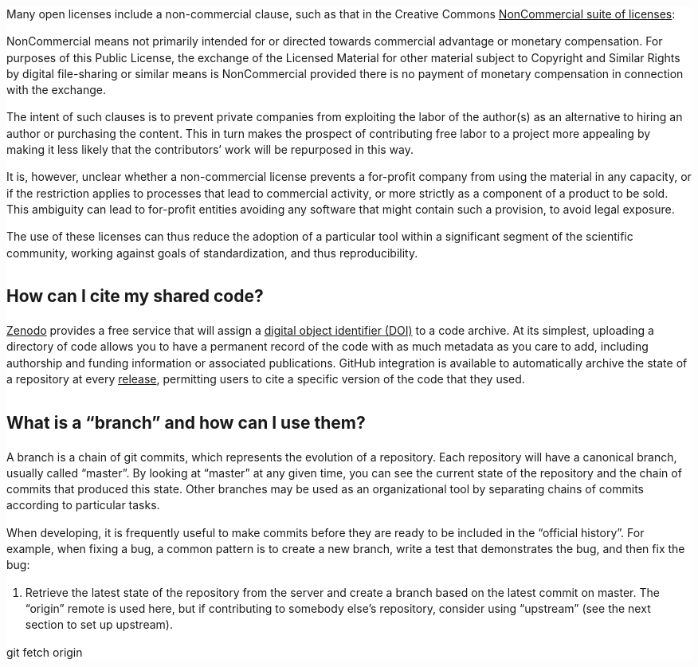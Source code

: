 Many open licenses include a non-commercial clause, such as that in the Creative Commons [NonCommercial suite of licenses](https://www.google.com/url?q=https://creativecommons.org/licenses/by-nc/4.0/legalcode&sa=D&ust=1596213792964000&usg=AOvVaw332OADBzkD7_6C6jaTV2KU):

NonCommercial means not primarily intended for or directed towards commercial advantage or monetary compensation. For purposes of this Public License, the exchange of the Licensed Material for other material subject to Copyright and Similar Rights by digital file-sharing or similar means is NonCommercial provided there is no payment of monetary compensation in connection with the exchange.

The intent of such clauses is to prevent private companies from exploiting the labor of the author(s) as an alternative to hiring an author or purchasing the content. This in turn makes the prospect of contributing free labor to a project more appealing by making it less likely that the contributors’ work will be repurposed in this way.

It is, however, unclear whether a non-commercial license prevents a for-profit company from using the material in any capacity, or if the restriction applies to processes that lead to commercial activity, or more strictly as a component of a product to be sold. This ambiguity can lead to for-profit entities avoiding any software that might contain such a provision, to avoid legal exposure.

The use of these licenses can thus reduce the adoption of a particular tool within a significant segment of the scientific community, working against goals of standardization, and thus reproducibility.

How can I cite my shared code?
------------------------------

[Zenodo](https://www.google.com/url?q=https://about.zenodo.org/&sa=D&ust=1596213792966000&usg=AOvVaw2XnbWEp2xOVozQHHVTe25L) provides a free service that will assign a [digital object identifier (DOI)](https://www.google.com/url?q=https://en.wikipedia.org/wiki/Digital_object_identifier&sa=D&ust=1596213792966000&usg=AOvVaw1RvDnRoZ_CkZ19oXzpLBev) to a code archive. At its simplest, uploading a directory of code allows you to have a permanent record of the code with as much metadata as you care to add, including authorship and funding information or associated publications. GitHub integration is available to automatically archive the state of a repository at every [release](https://www.google.com/url?q=https://help.github.com/en/github/administering-a-repository/managing-releases-in-a-repository&sa=D&ust=1596213792966000&usg=AOvVaw1dQdnoq0oHPqi54ebMUuH8), permitting users to cite a specific version of the code that they used.

What is a “branch” and how can I use them?
------------------------------------------

A branch is a chain of git commits, which represents the evolution of a repository. Each repository will have a canonical branch, usually called “master”. By looking at “master” at any given time, you can see the current state of the repository and the chain of commits that produced this state. Other branches may be used as an organizational tool by separating chains of commits according to particular tasks.

When developing, it is frequently useful to make commits before they are ready to be included in the “official history”. For example, when fixing a bug, a common pattern is to create a new branch, write a test that demonstrates the bug, and then fix the bug:

1.  Retrieve the latest state of the repository from the server and create a branch based on the latest commit on master. The “origin” remote is used here, but if contributing to somebody else’s repository, consider using “upstream” (see the next section to set up upstream).

git fetch origin
